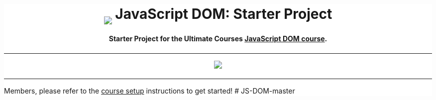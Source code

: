 <h1 align="center">
<img width="40" valign="bottom" src="https://ultimatecourses.com/static/icons/javascript.svg">
JavaScript DOM: Starter Project
</h1>
<h4 align="center">Starter Project for the Ultimate Courses <a href="https://ultimatecourses.com/learn/javascript-dom" target="_blank">JavaScript DOM course</a>.</h4>

---

<div align="center">
<a href="https://ultimatecourses.com/courses/javascript" target="_blank"><img width="100%" src="https://ultimatecourses.com/static/banners/ultimate-javascript-leader.svg"></a>
</div>

---

Members, please refer to the [course setup](https://ultimatecourses.com/course/javascript-dom) instructions to get started!
#   J S - D O M - m a s t e r 
 
 